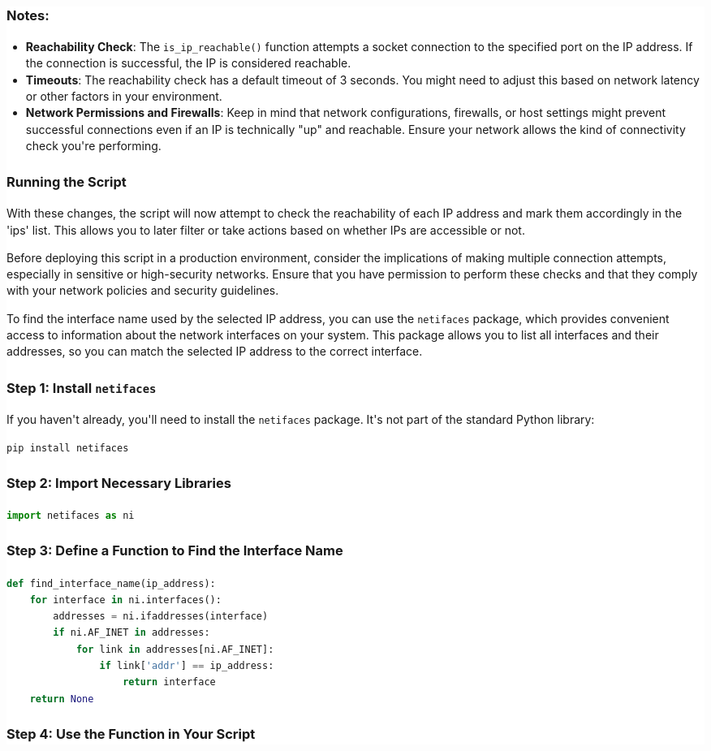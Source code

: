 ### Notes:

- **Reachability Check**: The `is_ip_reachable()` function attempts a socket connection to the specified port on the IP address. If the connection is successful, the IP is considered reachable.
- **Timeouts**: The reachability check has a default timeout of 3 seconds. You might need to adjust this based on network latency or other factors in your environment.
- **Network Permissions and Firewalls**: Keep in mind that network configurations, firewalls, or host settings might prevent successful connections even if an IP is technically "up" and reachable. Ensure your network allows the kind of connectivity check you're performing.

### Running the Script

With these changes, the script will now attempt to check the reachability of each IP address and mark them accordingly in the 'ips' list. This allows you to later filter or take actions based on whether IPs are accessible or not.

Before deploying this script in a production environment, consider the implications of making multiple connection attempts, especially in sensitive or high-security networks. Ensure that you have permission to perform these checks and that they comply with your network policies and security guidelines.

To find the interface name used by the selected IP address, you can use the `netifaces` package, which provides convenient access to information about the network interfaces on your system. This package allows you to list all interfaces and their addresses, so you can match the selected IP address to the correct interface.

### Step 1: Install `netifaces`

If you haven't already, you'll need to install the `netifaces` package. It's not part of the standard Python library:

```bash
pip install netifaces
```

### Step 2: Import Necessary Libraries

```python
import netifaces as ni
```

### Step 3: Define a Function to Find the Interface Name

```python
def find_interface_name(ip_address):
    for interface in ni.interfaces():
        addresses = ni.ifaddresses(interface)
        if ni.AF_INET in addresses:
            for link in addresses[ni.AF_INET]:
                if link['addr'] == ip_address:
                    return interface
    return None
```

### Step 4: Use the Function in Your Script
